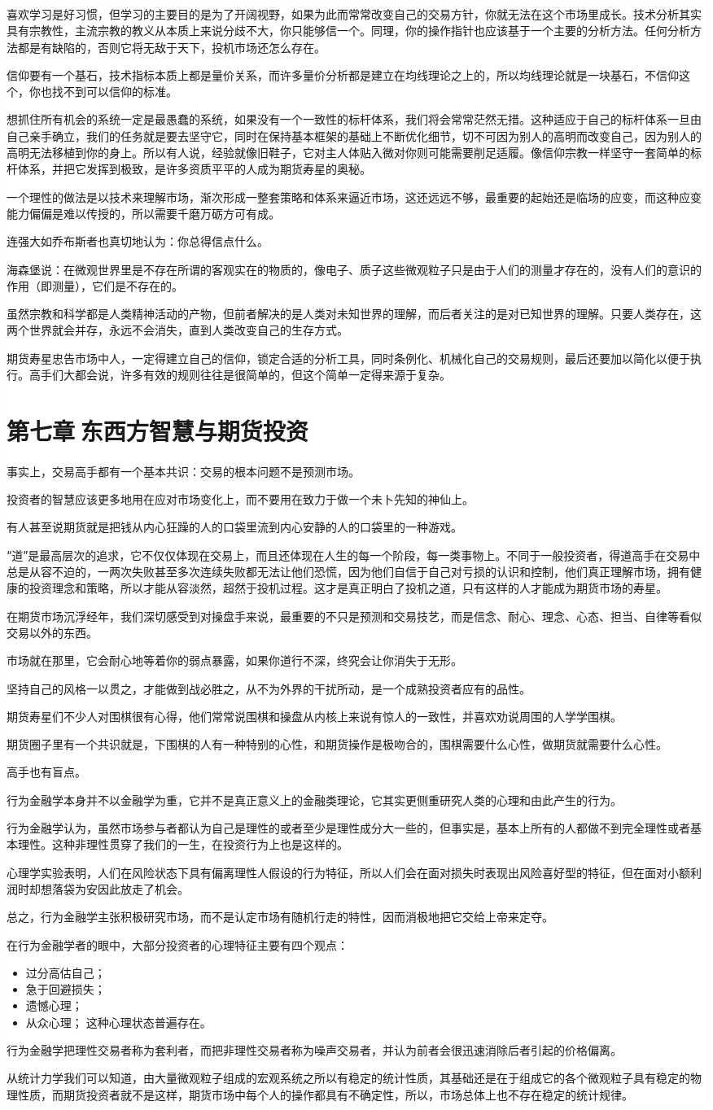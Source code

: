 喜欢学习是好习惯，但学习的主要目的是为了开阔视野，如果为此而常常改变自己的交易方针，你就无法在这个市场里成长。技术分析其实具有宗教性，主流宗教的教义从本质上来说分歧不大，你只能够信一个。同理，你的操作指针也应该基于一个主要的分析方法。任何分析方法都是有缺陷的，否则它将无敌于天下，投机市场还怎么存在。

信仰要有一个基石，技术指标本质上都是量价关系，而许多量价分析都是建立在均线理论之上的，所以均线理论就是一块基石，不信仰这个，你也找不到可以信仰的标准。

想抓住所有机会的系统一定是最愚蠢的系统，如果没有一个一致性的标杆体系，我们将会常常茫然无措。这种适应于自己的标杆体系一旦由自己亲手确立，我们的任务就是要去坚守它，同时在保持基本框架的基础上不断优化细节，切不可因为别人的高明而改变自己，因为别人的高明无法移植到你的身上。所以有人说，经验就像旧鞋子，它对主人体贴入微对你则可能需要削足适履。像信仰宗教一样坚守一套简单的标杆体系，并把它发挥到极致，是许多资质平平的人成为期货寿星的奥秘。

一个理性的做法是以技术来理解市场，渐次形成一整套策略和体系来逼近市场，这还远远不够，最重要的起始还是临场的应变，而这种应变能力偏偏是难以传授的，所以需要千磨万砺方可有成。

连强大如乔布斯者也真切地认为：你总得信点什么。

海森堡说：在微观世界里是不存在所谓的客观实在的物质的，像电子、质子这些微观粒子只是由于人们的测量才存在的，没有人们的意识的作用（即测量），它们是不存在的。

虽然宗教和科学都是人类精神活动的产物，但前者解决的是人类对未知世界的理解，而后者关注的是对已知世界的理解。只要人类存在，这两个世界就会并存，永远不会消失，直到人类改变自己的生存方式。

期货寿星忠告市场中人，一定得建立自己的信仰，锁定合适的分析工具，同时条例化、机械化自己的交易规则，最后还要加以简化以便于执行。高手们大都会说，许多有效的规则往往是很简单的，但这个简单一定得来源于复杂。


# 第七章 东西方智慧与期货投资
事实上，交易高手都有一个基本共识：交易的根本问题不是预测市场。

投资者的智慧应该更多地用在应对市场变化上，而不要用在致力于做一个未卜先知的神仙上。

有人甚至说期货就是把钱从内心狂躁的人的口袋里流到内心安静的人的口袋里的一种游戏。

“道”是最高层次的追求，它不仅仅体现在交易上，而且还体现在人生的每一个阶段，每一类事物上。不同于一般投资者，得道高手在交易中总是从容不迫的，一两次失败甚至多次连续失败都无法让他们恐慌，因为他们自信于自己对亏损的认识和控制，他们真正理解市场，拥有健康的投资理念和策略，所以才能从容淡然，超然于投机过程。这才是真正明白了投机之道，只有这样的人才能成为期货市场的寿星。

在期货市场沉浮经年，我们深切感受到对操盘手来说，最重要的不只是预测和交易技艺，而是信念、耐心、理念、心态、担当、自律等看似交易以外的东西。

市场就在那里，它会耐心地等着你的弱点暴露，如果你道行不深，终究会让你消失于无形。

坚持自己的风格一以贯之，才能做到战必胜之，从不为外界的干扰所动，是一个成熟投资者应有的品性。

期货寿星们不少人对围棋很有心得，他们常常说围棋和操盘从内核上来说有惊人的一致性，并喜欢劝说周围的人学学围棋。

期货圈子里有一个共识就是，下围棋的人有一种特别的心性，和期货操作是极吻合的，围棋需要什么心性，做期货就需要什么心性。

高手也有盲点。

行为金融学本身并不以金融学为重，它并不是真正意义上的金融类理论，它其实更侧重研究人类的心理和由此产生的行为。

行为金融学认为，虽然市场参与者都认为自己是理性的或者至少是理性成分大一些的，但事实是，基本上所有的人都做不到完全理性或者基本理性。这种非理性贯穿了我们的一生，在投资行为上也是这样的。

心理学实验表明，人们在风险状态下具有偏离理性人假设的行为特征，所以人们会在面对损失时表现出风险喜好型的特征，但在面对小额利润时却想落袋为安因此放走了机会。

总之，行为金融学主张积极研究市场，而不是认定市场有随机行走的特性，因而消极地把它交给上帝来定夺。

在行为金融学者的眼中，大部分投资者的心理特征主要有四个观点：
* 过分高估自己；
* 急于回避损失；
* 遗憾心理；
* 从众心理；
这种心理状态普遍存在。

行为金融学把理性交易者称为套利者，而把非理性交易者称为噪声交易者，并认为前者会很迅速消除后者引起的价格偏离。

从统计力学我们可以知道，由大量微观粒子组成的宏观系统之所以有稳定的统计性质，其基础还是在于组成它的各个微观粒子具有稳定的物理性质，而期货投资者就不是这样，期货市场中每个人的操作都具有不确定性，所以，市场总体上也不存在稳定的统计规律。
